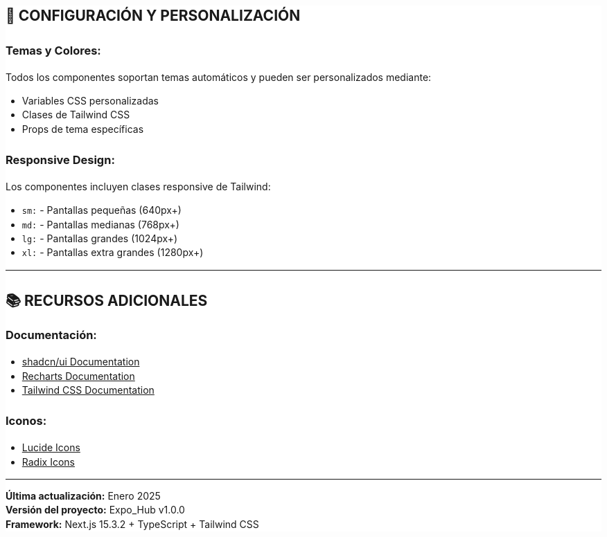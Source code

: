 
## 🔧 **CONFIGURACIÓN Y PERSONALIZACIÓN**

### **Temas y Colores:**
Todos los componentes soportan temas automáticos y pueden ser personalizados mediante:
- Variables CSS personalizadas
- Clases de Tailwind CSS
- Props de tema específicas

### **Responsive Design:**
Los componentes incluyen clases responsive de Tailwind:
- `sm:` - Pantallas pequeñas (640px+)
- `md:` - Pantallas medianas (768px+)
- `lg:` - Pantallas grandes (1024px+)
- `xl:` - Pantallas extra grandes (1280px+)

---

## 📚 **RECURSOS ADICIONALES**

### **Documentación:**
- [shadcn/ui Documentation](https://ui.shadcn.com/)
- [Recharts Documentation](https://recharts.org/)
- [Tailwind CSS Documentation](https://tailwindcss.com/)

### **Iconos:**
- [Lucide Icons](https://lucide.dev/)
- [Radix Icons](https://www.radix-ui.com/icons)

---

**Última actualización:** Enero 2025  
**Versión del proyecto:** Expo_Hub v1.0.0  
**Framework:** Next.js 15.3.2 + TypeScript + Tailwind CSS
